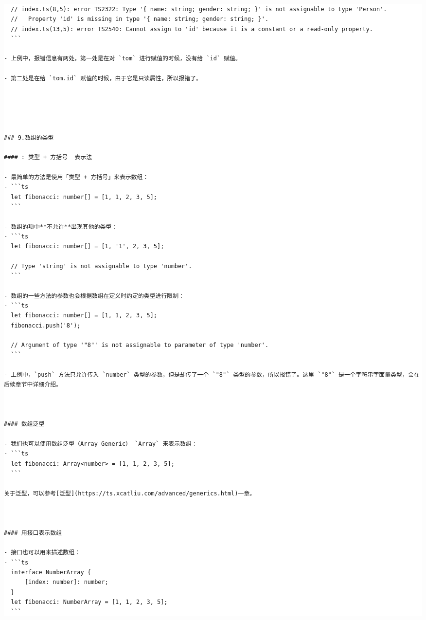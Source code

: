   ```
    // index.ts(8,5): error TS2322: Type '{ name: string; gender: string; }' is not assignable to type 'Person'.
    //   Property 'id' is missing in type '{ name: string; gender: string; }'.
    // index.ts(13,5): error TS2540: Cannot assign to 'id' because it is a constant or a read-only property.
    ```

  - 上例中，报错信息有两处，第一处是在对 `tom` 进行赋值的时候，没有给 `id` 赋值。

  - 第二处是在给 `tom.id` 赋值的时候，由于它是只读属性，所以报错了。

  



### 9.数组的类型

#### : 类型 + 方括号  表示法

- 最简单的方法是使用「类型 + 方括号」来表示数组：
  - ```ts
    let fibonacci: number[] = [1, 1, 2, 3, 5];
    ```

- 数组的项中**不允许**出现其他的类型：
  - ```ts
    let fibonacci: number[] = [1, '1', 2, 3, 5];
    
    // Type 'string' is not assignable to type 'number'.
    ```

- 数组的一些方法的参数也会根据数组在定义时约定的类型进行限制：
  - ```ts
    let fibonacci: number[] = [1, 1, 2, 3, 5];
    fibonacci.push('8');
    
    // Argument of type '"8"' is not assignable to parameter of type 'number'.
    ```

  - 上例中，`push` 方法只允许传入 `number` 类型的参数，但是却传了一个 `"8"` 类型的参数，所以报错了。这里 `"8"` 是一个字符串字面量类型，会在后续章节中详细介绍。



#### 数组泛型

- 我们也可以使用数组泛型（Array Generic） `Array` 来表示数组：
  - ```ts
    let fibonacci: Array<number> = [1, 1, 2, 3, 5];
    ```

关于泛型，可以参考[泛型](https://ts.xcatliu.com/advanced/generics.html)一章。



#### 用接口表示数组

- 接口也可以用来描述数组：
  - ```ts
    interface NumberArray {
        [index: number]: number;
    }
    let fibonacci: NumberArray = [1, 1, 2, 3, 5];
    ```
  ```